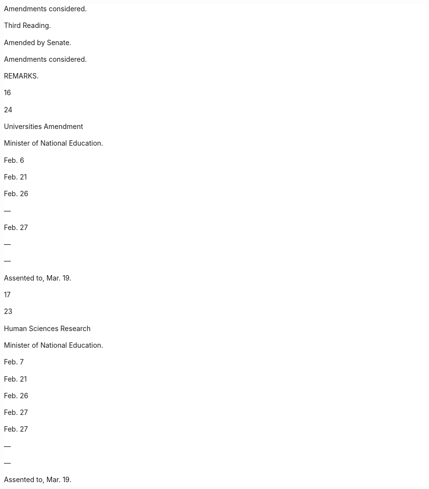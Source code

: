 <th><p>Amendments considered.</p></th>

<th><p>Third Reading.</p></th>

<th><p>Amended by Senate.</p></th>

<th><p>Amendments considered.</p></th>

<th><p>REMARKS.</p></th>

</tr>

<tr>

<td><p>16</p></td>

<td><p>24</p></td>

<td><p>Universities Amendment</p></td>

<td><p>Minister of National Education.</p></td>

<td><p>Feb. 6</p></td>

<td><p>Feb. 21</p></td>

<td><p>Feb. 26</p></td>

<td><p>&#x2014;</p></td>

<td><p>Feb. 27</p></td>

<td><p>&#x2014;</p></td>

<td><p>&#x2014;</p></td>

<td><p>Assented to, Mar. 19.</p></td>

</tr>

<tr>

<td><p>17</p></td>

<td><p>23</p></td>

<td><p>Human Sciences Research</p></td>

<td><p>Minister of National Education.</p></td>

<td><p>Feb. 7</p></td>

<td><p>Feb. 21</p></td>

<td><p>Feb. 26</p></td>

<td><p>Feb. 27</p></td>

<td><p>Feb. 27</p></td>

<td><p>&#x2014;</p></td>

<td><p>&#x2014;</p></td>

<td><p>Assented to, Mar. 19.</p></td>
